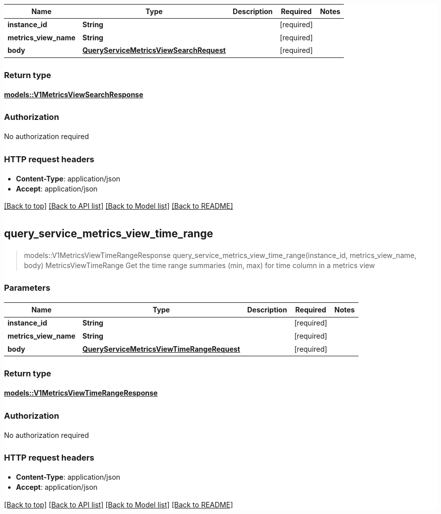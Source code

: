 Name | Type | Description  | Required | Notes
------------- | ------------- | ------------- | ------------- | -------------
**instance_id** | **String** |  | [required] |
**metrics_view_name** | **String** |  | [required] |
**body** | [**QueryServiceMetricsViewSearchRequest**](QueryServiceMetricsViewSearchRequest.md) |  | [required] |

### Return type

[**models::V1MetricsViewSearchResponse**](v1MetricsViewSearchResponse.md)

### Authorization

No authorization required

### HTTP request headers

- **Content-Type**: application/json
- **Accept**: application/json

[[Back to top]](#) [[Back to API list]](../README.md#documentation-for-api-endpoints) [[Back to Model list]](../README.md#documentation-for-models) [[Back to README]](../README.md)


## query_service_metrics_view_time_range

> models::V1MetricsViewTimeRangeResponse query_service_metrics_view_time_range(instance_id, metrics_view_name, body)
MetricsViewTimeRange Get the time range summaries (min, max) for time column in a metrics view

### Parameters


Name | Type | Description  | Required | Notes
------------- | ------------- | ------------- | ------------- | -------------
**instance_id** | **String** |  | [required] |
**metrics_view_name** | **String** |  | [required] |
**body** | [**QueryServiceMetricsViewTimeRangeRequest**](QueryServiceMetricsViewTimeRangeRequest.md) |  | [required] |

### Return type

[**models::V1MetricsViewTimeRangeResponse**](v1MetricsViewTimeRangeResponse.md)

### Authorization

No authorization required

### HTTP request headers

- **Content-Type**: application/json
- **Accept**: application/json

[[Back to top]](#) [[Back to API list]](../README.md#documentation-for-api-endpoints) [[Back to Model list]](../README.md#documentation-for-models) [[Back to README]](../README.md)
